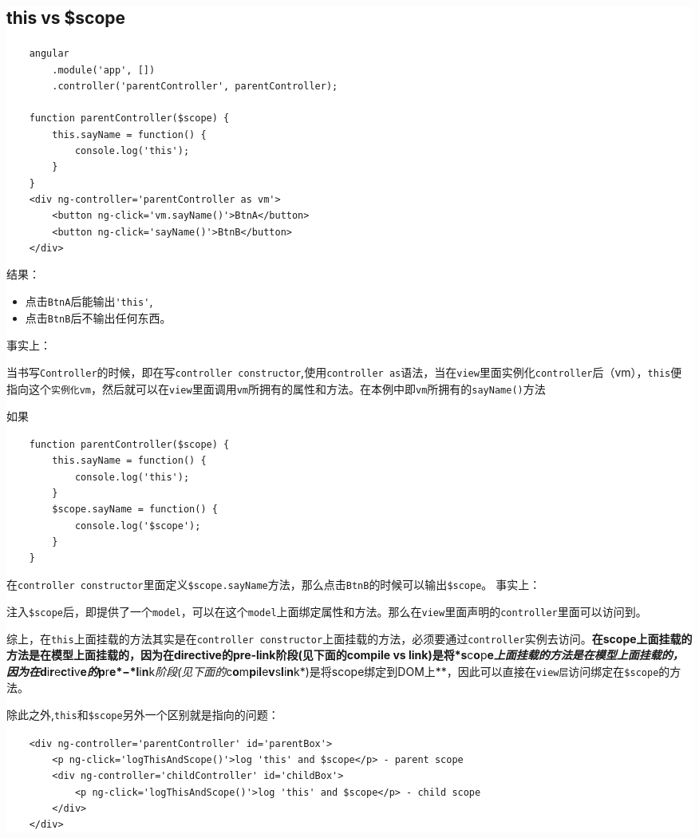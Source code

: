 ## this vs $scope

	    angular
	        .module('app', [])
	        .controller('parentController', parentController);
	
	    function parentController($scope) {
	        this.sayName = function() {
	            console.log('this');
	        }
	    }
	    <div ng-controller='parentController as vm'>
	        <button ng-click='vm.sayName()'>BtnA</button>
	        <button ng-click='sayName()'>BtnB</button>
	    </div>

结果：

- 点击`BtnA`后能输出`'this'`,
- 点击`BtnB`后不输出任何东西。

事实上：

当书写`Controller`的时候，即在写`controller constructor`,使用`controller as`语法，当在`view`里面实例化`controller`后（vm），`this`便指向这个`实例化vm`，然后就可以在`view`里面调用`vm`所拥有的属性和方法。在本例中即`vm`所拥有的`sayName()`方法

如果

	    function parentController($scope) {
	        this.sayName = function() {
	            console.log('this');
	        }
	        $scope.sayName = function() {
	            console.log('$scope');
	        }
	    }

在`controller constructor`里面定义`$scope.sayName`方法，那么点击`BtnB`的时候可以输出`$scope`。
事实上：

注入`$scope`后，即提供了一个`model`，可以在这个`model`上面绑定属性和方法。那么在`view`里面声明的`controller`里面可以访问到。

综上，在`this`上面挂载的方法其实是在`controller constructor`上面挂载的方法，必须要通过`controller`实例去访问。**在scope上面挂载的方法是在模型上面挂载的，因为在directive的pre-link阶段(见下面的compile vs link)是将*s**c**o**p**e*上面挂载的方法是在模型上面挂载的，因为在*d**i**r**e**c**t**i**v**e*的*p**r**e*−*l**i**n**k*阶段(见下面的*c**o**m**p**i**l**e**v**s**l**i**n**k*)是将scope绑定到DOM上**，因此可以直接在`view层`访问绑定在`$scope`的方法。

除此之外,`this`和`$scope`另外一个区别就是指向的问题：

	    <div ng-controller='parentController' id='parentBox'>
	        <p ng-click='logThisAndScope()'>log 'this' and $scope</p> - parent scope
	        <div ng-controller='childController' id='childBox'>
	            <p ng-click='logThisAndScope()'>log 'this' and $scope</p> - child scope
	        </div>
	    </div>
